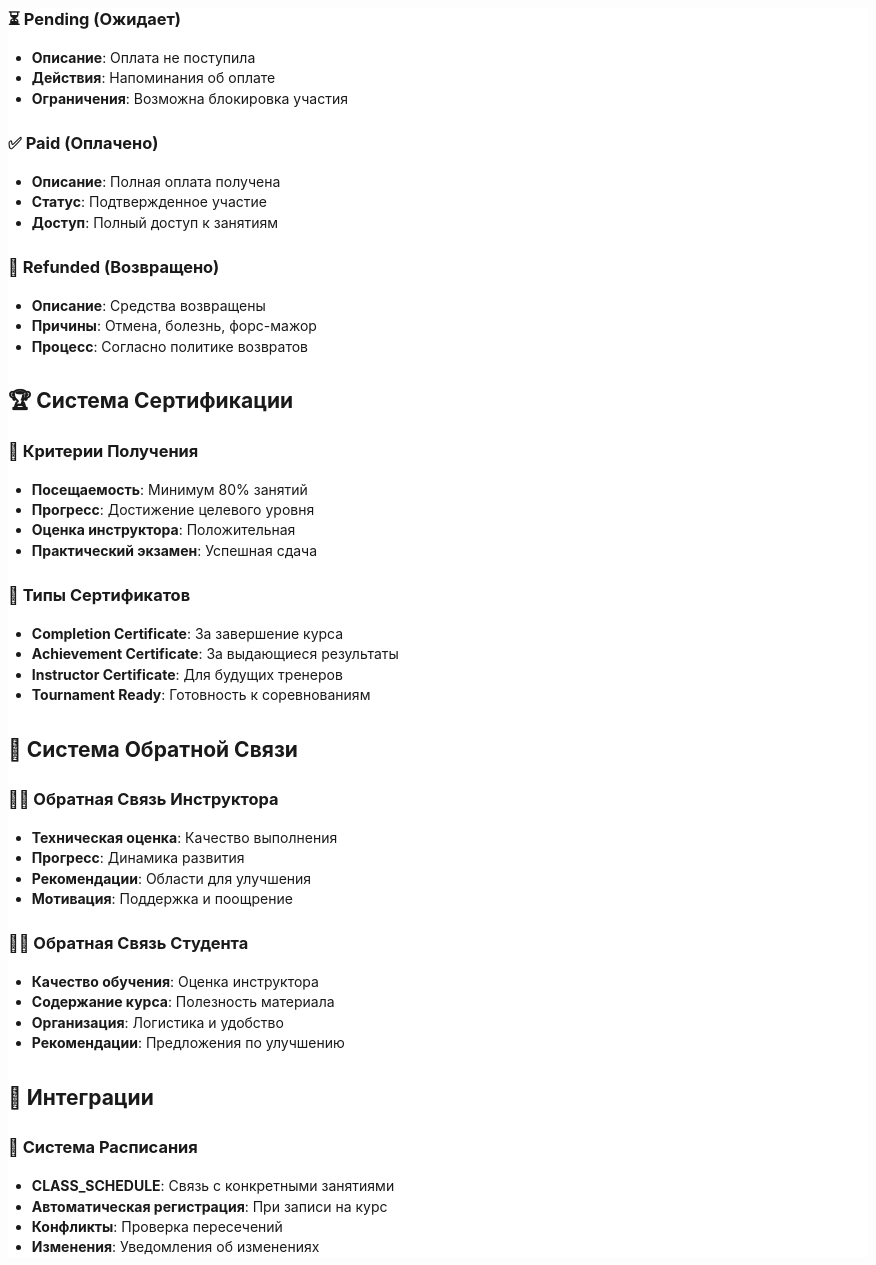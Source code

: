 ### ⏳ **Pending (Ожидает)**
- **Описание**: Оплата не поступила
- **Действия**: Напоминания об оплате
- **Ограничения**: Возможна блокировка участия

### ✅ **Paid (Оплачено)**
- **Описание**: Полная оплата получена
- **Статус**: Подтвержденное участие
- **Доступ**: Полный доступ к занятиям

### 🔄 **Refunded (Возвращено)**
- **Описание**: Средства возвращены
- **Причины**: Отмена, болезнь, форс-мажор
- **Процесс**: Согласно политике возвратов

## 🏆 **Система Сертификации**

### 📜 **Критерии Получения**
- **Посещаемость**: Минимум 80% занятий
- **Прогресс**: Достижение целевого уровня
- **Оценка инструктора**: Положительная
- **Практический экзамен**: Успешная сдача

### 🎯 **Типы Сертификатов**
- **Completion Certificate**: За завершение курса
- **Achievement Certificate**: За выдающиеся результаты
- **Instructor Certificate**: Для будущих тренеров
- **Tournament Ready**: Готовность к соревнованиям

## 📝 **Система Обратной Связи**

### 👨‍🏫 **Обратная Связь Инструктора**
- **Техническая оценка**: Качество выполнения
- **Прогресс**: Динамика развития
- **Рекомендации**: Области для улучшения
- **Мотивация**: Поддержка и поощрение

### 👨‍🎓 **Обратная Связь Студента**
- **Качество обучения**: Оценка инструктора
- **Содержание курса**: Полезность материала
- **Организация**: Логистика и удобство
- **Рекомендации**: Предложения по улучшению

## 🔄 **Интеграции**

### 📅 **Система Расписания**
- **CLASS_SCHEDULE**: Связь с конкретными занятиями
- **Автоматическая регистрация**: При записи на курс
- **Конфликты**: Проверка пересечений
- **Изменения**: Уведомления об изменениях
